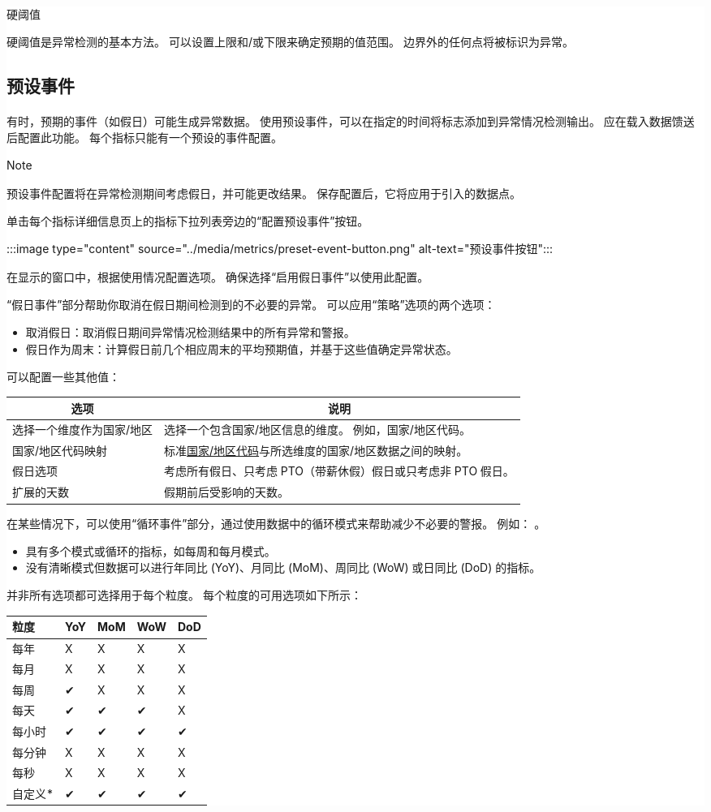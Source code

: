 硬阈值

 硬阈值是异常检测的基本方法。 可以设置上限和/或下限来确定预期的值范围。 边界外的任何点将被标识为异常。 


## <a name="preset-events"></a>预设事件

有时，预期的事件（如假日）可能生成异常数据。 使用预设事件，可以在指定的时间将标志添加到异常情况检测输出。 应在载入数据馈送后配置此功能。 每个指标只能有一个预设的事件配置。

> [!Note]
> 预设事件配置将在异常检测期间考虑假日，并可能更改结果。 保存配置后，它将应用于引入的数据点。 

单击每个指标详细信息页上的指标下拉列表旁边的“配置预设事件”按钮。
 
:::image type="content" source="../media/metrics/preset-event-button.png" alt-text="预设事件按钮":::

在显示的窗口中，根据使用情况配置选项。 确保选择“启用假日事件”以使用此配置。 

“假日事件”部分帮助你取消在假日期间检测到的不必要的异常。 可以应用“策略”选项的两个选项：

* 取消假日：取消假日期间异常情况检测结果中的所有异常和警报。
* 假日作为周末：计算假日前几个相应周末的平均预期值，并基于这些值确定异常状态。

可以配置一些其他值：

|选项  |说明  |
|---------|---------|
|选择一个维度作为国家/地区     | 选择一个包含国家/地区信息的维度。 例如，国家/地区代码。         |
|国家/地区代码映射     | 标准[国家/地区代码](https://wikipedia.org/wiki/ISO_3166-1_alpha-2)与所选维度的国家/地区数据之间的映射。        |
|假日选项    | 考虑所有假日、只考虑 PTO（带薪休假）假日或只考虑非 PTO 假日。         |
|扩展的天数    |  假期前后受影响的天数。        |


在某些情况下，可以使用“循环事件”部分，通过使用数据中的循环模式来帮助减少不必要的警报。 例如： 。 

- 具有多个模式或循环的指标，如每周和每月模式。 
- 没有清晰模式但数据可以进行年同比 (YoY)、月同比 (MoM)、周同比 (WoW) 或日同比 (DoD) 的指标。
 
并非所有选项都可选择用于每个粒度。 每个粒度的可用选项如下所示：

| 粒度 | YoY | MoM | WoW | DoD |
|:-|:-|:-|:-|:-|
| 每年 | X | X | X | X |
| 每月 | X | X | X | X |
| 每周 | ✔ | X | X | X |
| 每天 | ✔ | ✔ | ✔ | X |
| 每小时 | ✔ | ✔ | ✔ | ✔ |
| 每分钟 | X | X | X | X |
| 每秒 | X | X | X | X |
| 自定义* | ✔ | ✔ | ✔ | ✔ |
